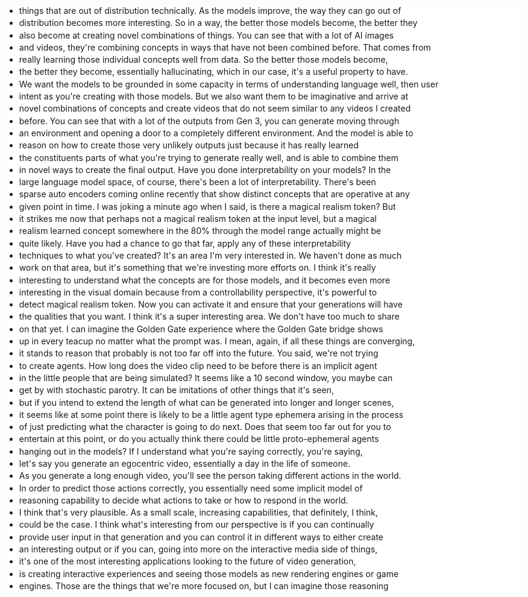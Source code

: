 *  things that are out of distribution technically. As the models improve, the way they can go out of
*  distribution becomes more interesting. So in a way, the better those models become, the better they
*  also become at creating novel combinations of things. You can see that with a lot of AI images
*  and videos, they're combining concepts in ways that have not been combined before. That comes from
*  really learning those individual concepts well from data. So the better those models become,
*  the better they become, essentially hallucinating, which in our case, it's a useful property to have.
*  We want the models to be grounded in some capacity in terms of understanding language well, then user
*  intent as you're creating with those models. But we also want them to be imaginative and arrive at
*  novel combinations of concepts and create videos that do not seem similar to any videos I created
*  before. You can see that with a lot of the outputs from Gen 3, you can generate moving through
*  an environment and opening a door to a completely different environment. And the model is able to
*  reason on how to create those very unlikely outputs just because it has really learned
*  the constituents parts of what you're trying to generate really well, and is able to combine them
*  in novel ways to create the final output. Have you done interpretability on your models? In the
*  large language model space, of course, there's been a lot of interpretability. There's been
*  sparse auto encoders coming online recently that show distinct concepts that are operative at any
*  given point in time. I was joking a minute ago when I said, is there a magical realism token? But
*  it strikes me now that perhaps not a magical realism token at the input level, but a magical
*  realism learned concept somewhere in the 80% through the model range actually might be
*  quite likely. Have you had a chance to go that far, apply any of these interpretability
*  techniques to what you've created? It's an area I'm very interested in. We haven't done as much
*  work on that area, but it's something that we're investing more efforts on. I think it's really
*  interesting to understand what the concepts are for those models, and it becomes even more
*  interesting in the visual domain because from a controllability perspective, it's powerful to
*  detect magical realism token. Now you can activate it and ensure that your generations will have
*  the qualities that you want. I think it's a super interesting area. We don't have too much to share
*  on that yet. I can imagine the Golden Gate experience where the Golden Gate bridge shows
*  up in every teacup no matter what the prompt was. I mean, again, if all these things are converging,
*  it stands to reason that probably is not too far off into the future. You said, we're not trying
*  to create agents. How long does the video clip need to be before there is an implicit agent
*  in the little people that are being simulated? It seems like a 10 second window, you maybe can
*  get by with stochastic parotry. It can be imitations of other things that it's seen,
*  but if you intend to extend the length of what can be generated into longer and longer scenes,
*  it seems like at some point there is likely to be a little agent type ephemera arising in the process
*  of just predicting what the character is going to do next. Does that seem too far out for you to
*  entertain at this point, or do you actually think there could be little proto-ephemeral agents
*  hanging out in the models? If I understand what you're saying correctly, you're saying,
*  let's say you generate an egocentric video, essentially a day in the life of someone.
*  As you generate a long enough video, you'll see the person taking different actions in the world.
*  In order to predict those actions correctly, you essentially need some implicit model of
*  reasoning capability to decide what actions to take or how to respond in the world.
*  I think that's very plausible. As a small scale, increasing capabilities, that definitely, I think,
*  could be the case. I think what's interesting from our perspective is if you can continually
*  provide user input in that generation and you can control it in different ways to either create
*  an interesting output or if you can, going into more on the interactive media side of things,
*  it's one of the most interesting applications looking to the future of video generation,
*  is creating interactive experiences and seeing those models as new rendering engines or game
*  engines. Those are the things that we're more focused on, but I can imagine those reasoning